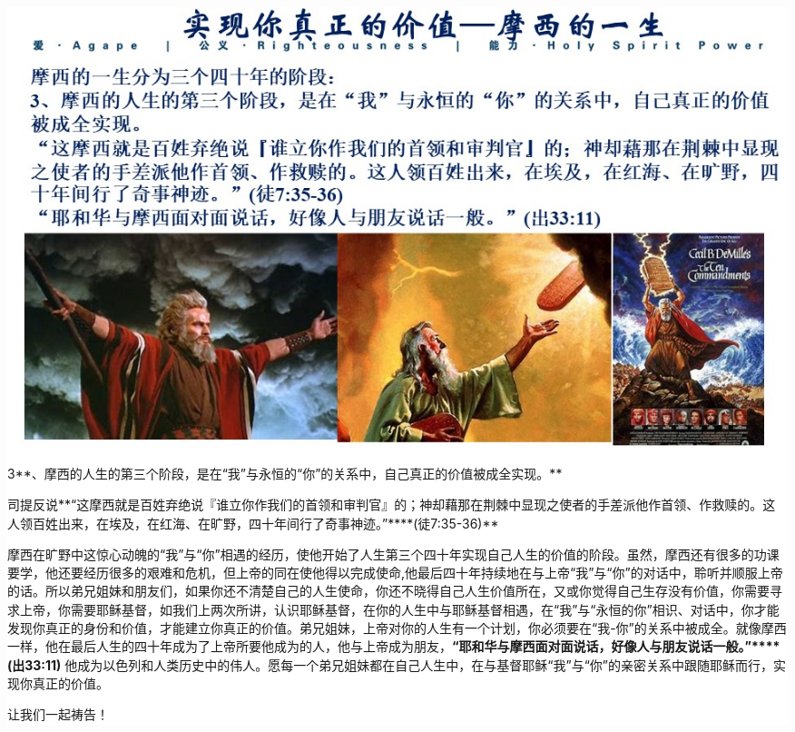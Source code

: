  ![Slide10](/images/20240609/Slide10.JPG)

3**、摩西的人生的第三个阶段，是在“我”与永恒的“你”的关系中，自己真正的价值被成全实现。**

司提反说**“这摩西就是百姓弃绝说『谁立你作我们的首领和审判官』的；神却藉那在荆棘中显现之使者的手差派他作首领、作救赎的。这人领百姓出来，在埃及，在红海、在旷野，四十年间行了奇事神迹。”****(徒7:35-36)**

摩西在旷野中这惊心动魄的“我”与“你”相遇的经历，使他开始了人生第三个四十年实现自己人生的价值的阶段。虽然，摩西还有很多的功课要学，他还要经历很多的艰难和危机，但上帝的同在使他得以完成使命,他最后四十年持续地在与上帝“我”与“你”的对话中，聆听并顺服上帝的话。所以弟兄姐妹和朋友们，如果你还不清楚自己的人生使命，你还不晓得自己人生价值所在，又或你觉得自己生存没有价值，你需要寻求上帝，你需要耶稣基督，如我们上两次所讲，认识耶稣基督，在你的人生中与耶稣基督相遇，在“我”与“永恒的你”相识、对话中，你才能发现你真正的身份和价值，才能建立你真正的价值。弟兄姐妹，上帝对你的人生有一个计划，你必须要在“我-你”的关系中被成全。就像摩西一样，他在最后人生的四十年成为了上帝所要他成为的人，他与上帝成为朋友，**“耶和华与摩西面对面说话，好像人与朋友说话一般。”****(出33:11)** 他成为以色列和人类历史中的伟人。愿每一个弟兄姐妹都在自己人生中，在与基督耶稣“我”与“你”的亲密关系中跟随耶稣而行，实现你真正的价值。

 

让我们一起祷告！
